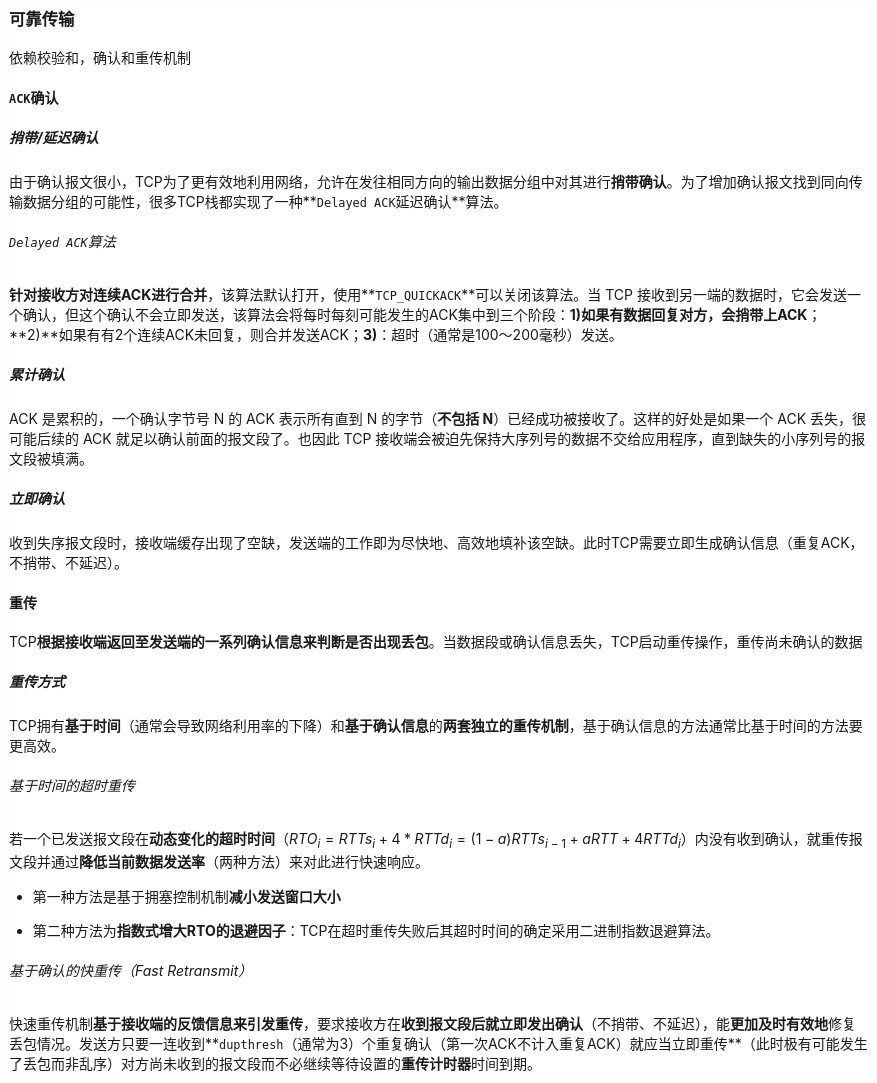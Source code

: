 ### 可靠传输

依赖校验和，确认和重传机制

#### `ACK`确认

##### 捎带/延迟确认

由于确认报文很小，TCP为了更有效地利用网络，允许在发往相同方向的输出数据分组中对其进行**捎带确认**。为了增加确认报文找到同向传输数据分组的可能性，很多TCP栈都实现了一种**`Delayed ACK`延迟确认**算法。

###### `Delayed ACK`算法

**针对接收方对连续ACK进行合并**，该算法默认打开，使用**`TCP_QUICKACK`**可以关闭该算法。当 TCP 接收到另一端的数据时，它会发送一个确认，但这个确认不会立即发送，该算法会将每时每刻可能发生的ACK集中到三个阶段：**1)**如果有数据回复对方，会**捎带上ACK**；**2)**如果有有2个连续ACK未回复，则合并发送ACK；**3)**：超时（通常是100～200毫秒）发送。

##### 累计确认

ACK 是累积的，一个确认字节号 N 的 ACK 表示所有直到 N 的字节（**不包括 N**）已经成功被接收了。这样的好处是如果一个 ACK 丢失，很可能后续的 ACK 就足以确认前面的报文段了。也因此 TCP 接收端会被迫先保持大序列号的数据不交给应用程序，直到缺失的小序列号的报文段被填满。

##### 立即确认

收到失序报文段时，接收端缓存出现了空缺，发送端的工作即为尽快地、高效地填补该空缺。此时TCP需要立即生成确认信息（重复ACK，不捎带、不延迟）。

#### 重传

TCP**根据接收端返回至发送端的一系列确认信息来判断是否出现丢包**。当数据段或确认信息丢失，TCP启动重传操作，重传尚未确认的数据

##### 重传方式

TCP拥有**基于时间**（通常会导致网络利用率的下降）和**基于确认信息**的**两套独立的重传机制**，基于确认信息的方法通常比基于时间的方法要更高效。

###### 基于时间的超时重传

若一个已发送报文段在**动态变化的超时时间**（$RTO_i = RTTs_i+4*RTTd_i = (1-a)RTTs_{i-1} + aRTT + 4RTTd_i$）内没有收到确认，就重传报文段并通过**降低当前数据发送率**（两种方法）来对此进行快速响应。

* 第一种方法是基于拥塞控制机制**减小发送窗口大小**

* 第二种方法为**指数式增大RTO的退避因子**：TCP在超时重传失败后其超时时间的确定采用二进制指数退避算法。

###### 基于确认的快重传（Fast Retransmit）

快速重传机制**基于接收端的反馈信息来引发重传**，要求接收方在**收到报文段后就立即发出确认**（不捎带、不延迟），能**更加及时有效地**修复丢包情况。发送方只要一连收到**`dupthresh`（通常为3）个重复确认（第一次ACK不计入重复ACK）就应当立即重传**（此时极有可能发生了丢包而非乱序）对方尚未收到的报文段而不必继续等待设置的**重传计时器**时间到期。
